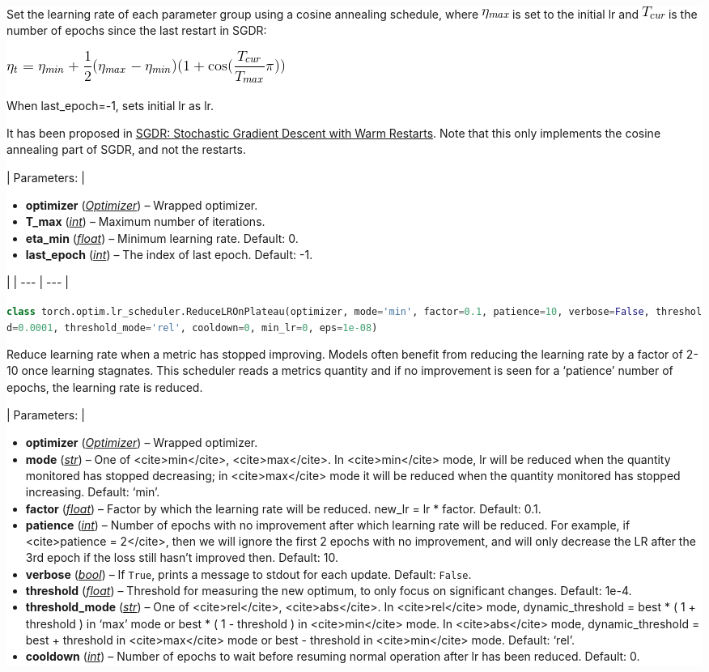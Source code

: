 Set the learning rate of each parameter group using a cosine annealing schedule, where ![](img/2f9e362a8e230566b17e8fc7b4eb533b.jpg) is set to the initial lr and ![](img/e2d59d3a9a4c76df4ed231b491dda3d5.jpg) is the number of epochs since the last restart in SGDR:

![](img/886672c91b10a5c2c26bb14fc638ba50.jpg)

When last_epoch=-1, sets initial lr as lr.

It has been proposed in [SGDR: Stochastic Gradient Descent with Warm Restarts](https://arxiv.org/abs/1608.03983). Note that this only implements the cosine annealing part of SGDR, and not the restarts.

| Parameters: | 

*   **optimizer** ([_Optimizer_](#torch.optim.Optimizer "torch.optim.Optimizer")) – Wrapped optimizer.
*   **T_max** ([_int_](https://docs.python.org/3/library/functions.html#int "(in Python v3.7)")) – Maximum number of iterations.
*   **eta_min** ([_float_](https://docs.python.org/3/library/functions.html#float "(in Python v3.7)")) – Minimum learning rate. Default: 0.
*   **last_epoch** ([_int_](https://docs.python.org/3/library/functions.html#int "(in Python v3.7)")) – The index of last epoch. Default: -1.

 |
| --- | --- |

```py
class torch.optim.lr_scheduler.ReduceLROnPlateau(optimizer, mode='min', factor=0.1, patience=10, verbose=False, threshold=0.0001, threshold_mode='rel', cooldown=0, min_lr=0, eps=1e-08)
```

Reduce learning rate when a metric has stopped improving. Models often benefit from reducing the learning rate by a factor of 2-10 once learning stagnates. This scheduler reads a metrics quantity and if no improvement is seen for a ‘patience’ number of epochs, the learning rate is reduced.

| Parameters: | 

*   **optimizer** ([_Optimizer_](#torch.optim.Optimizer "torch.optim.Optimizer")) – Wrapped optimizer.
*   **mode** ([_str_](https://docs.python.org/3/library/stdtypes.html#str "(in Python v3.7)")) – One of &lt;cite&gt;min&lt;/cite&gt;, &lt;cite&gt;max&lt;/cite&gt;. In &lt;cite&gt;min&lt;/cite&gt; mode, lr will be reduced when the quantity monitored has stopped decreasing; in &lt;cite&gt;max&lt;/cite&gt; mode it will be reduced when the quantity monitored has stopped increasing. Default: ‘min’.
*   **factor** ([_float_](https://docs.python.org/3/library/functions.html#float "(in Python v3.7)")) – Factor by which the learning rate will be reduced. new_lr = lr * factor. Default: 0.1.
*   **patience** ([_int_](https://docs.python.org/3/library/functions.html#int "(in Python v3.7)")) – Number of epochs with no improvement after which learning rate will be reduced. For example, if &lt;cite&gt;patience = 2&lt;/cite&gt;, then we will ignore the first 2 epochs with no improvement, and will only decrease the LR after the 3rd epoch if the loss still hasn’t improved then. Default: 10.
*   **verbose** ([_bool_](https://docs.python.org/3/library/functions.html#bool "(in Python v3.7)")) – If `True`, prints a message to stdout for each update. Default: `False`.
*   **threshold** ([_float_](https://docs.python.org/3/library/functions.html#float "(in Python v3.7)")) – Threshold for measuring the new optimum, to only focus on significant changes. Default: 1e-4.
*   **threshold_mode** ([_str_](https://docs.python.org/3/library/stdtypes.html#str "(in Python v3.7)")) – One of &lt;cite&gt;rel&lt;/cite&gt;, &lt;cite&gt;abs&lt;/cite&gt;. In &lt;cite&gt;rel&lt;/cite&gt; mode, dynamic_threshold = best * ( 1 + threshold ) in ‘max’ mode or best * ( 1 - threshold ) in &lt;cite&gt;min&lt;/cite&gt; mode. In &lt;cite&gt;abs&lt;/cite&gt; mode, dynamic_threshold = best + threshold in &lt;cite&gt;max&lt;/cite&gt; mode or best - threshold in &lt;cite&gt;min&lt;/cite&gt; mode. Default: ‘rel’.
*   **cooldown** ([_int_](https://docs.python.org/3/library/functions.html#int "(in Python v3.7)")) – Number of epochs to wait before resuming normal operation after lr has been reduced. Default: 0.